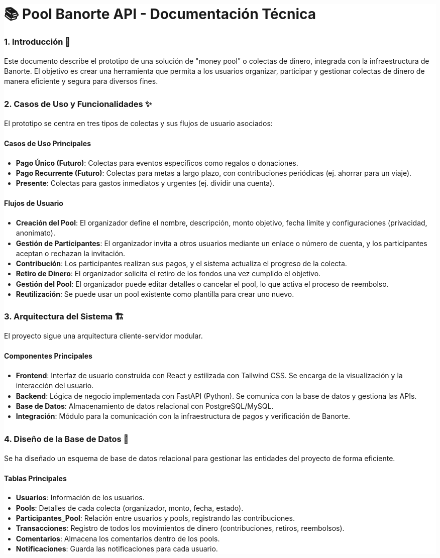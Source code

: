 # 📚 Pool Banorte API - Documentación Técnica

### 1. Introducción 🚀

Este documento describe el prototipo de una solución de "money pool" o colectas de dinero, integrada con la infraestructura de Banorte. El objetivo es crear una herramienta que permita a los usuarios organizar, participar y gestionar colectas de dinero de manera eficiente y segura para diversos fines.

### 2. Casos de Uso y Funcionalidades ✨

El prototipo se centra en tres tipos de colectas y sus flujos de usuario asociados:

#### Casos de Uso Principales
- **Pago Único (Futuro)**: Colectas para eventos específicos como regalos o donaciones.
- **Pago Recurrente (Futuro)**: Colectas para metas a largo plazo, con contribuciones periódicas (ej. ahorrar para un viaje).
- **Presente**: Colectas para gastos inmediatos y urgentes (ej. dividir una cuenta).

#### Flujos de Usuario
- **Creación del Pool**: El organizador define el nombre, descripción, monto objetivo, fecha límite y configuraciones (privacidad, anonimato).
- **Gestión de Participantes**: El organizador invita a otros usuarios mediante un enlace o número de cuenta, y los participantes aceptan o rechazan la invitación.
- **Contribución**: Los participantes realizan sus pagos, y el sistema actualiza el progreso de la colecta.
- **Retiro de Dinero**: El organizador solicita el retiro de los fondos una vez cumplido el objetivo.
- **Gestión del Pool**: El organizador puede editar detalles o cancelar el pool, lo que activa el proceso de reembolso.
- **Reutilización**: Se puede usar un pool existente como plantilla para crear uno nuevo.

### 3. Arquitectura del Sistema 🏗️

El proyecto sigue una arquitectura cliente-servidor modular.

#### Componentes Principales
- **Frontend**: Interfaz de usuario construida con React y estilizada con Tailwind CSS. Se encarga de la visualización y la interacción del usuario.
- **Backend**: Lógica de negocio implementada con FastAPI (Python). Se comunica con la base de datos y gestiona las APIs.
- **Base de Datos**: Almacenamiento de datos relacional con PostgreSQL/MySQL.
- **Integración**: Módulo para la comunicación con la infraestructura de pagos y verificación de Banorte.

### 4. Diseño de la Base de Datos 💾

Se ha diseñado un esquema de base de datos relacional para gestionar las entidades del proyecto de forma eficiente.

#### Tablas Principales
- **Usuarios**: Información de los usuarios.
- **Pools**: Detalles de cada colecta (organizador, monto, fecha, estado).
- **Participantes_Pool**: Relación entre usuarios y pools, registrando las contribuciones.
- **Transacciones**: Registro de todos los movimientos de dinero (contribuciones, retiros, reembolsos).
- **Comentarios**: Almacena los comentarios dentro de los pools.
- **Notificaciones**: Guarda las notificaciones para cada usuario.
